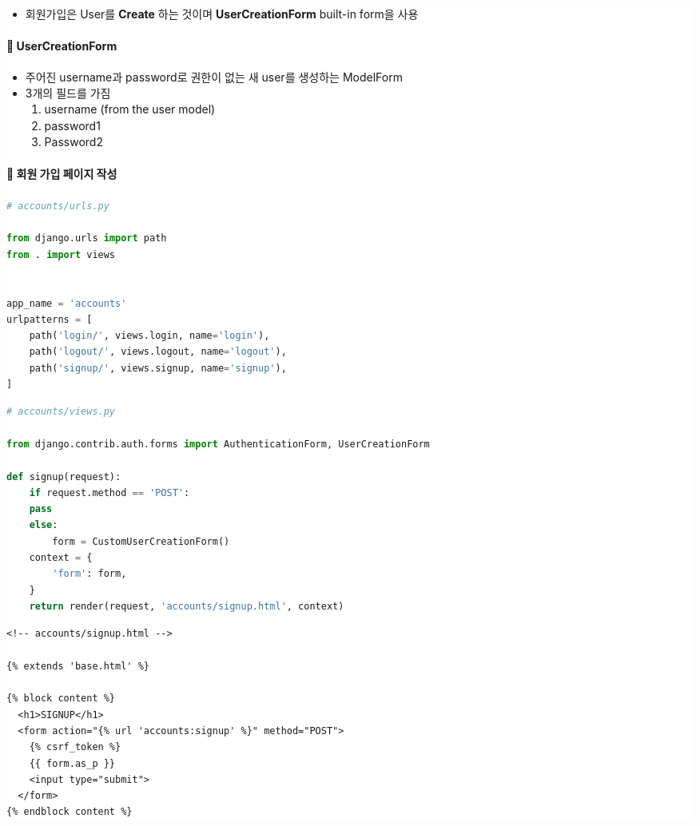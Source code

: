 - 회원가입은 User를 **Create** 하는 것이며 **UserCreationForm** built-in form을 사용



#### 📌 UserCreationForm

- 주어진 username과 password로 권한이 없는 새 user를 생성하는 ModelForm
- 3개의 필드를 가짐
  1. username (from the user model)
  2. password1
  3. Password2



#### 📌 회원 가입 페이지 작성

```python
# accounts/urls.py

from django.urls import path
from . import views


app_name = 'accounts'
urlpatterns = [
    path('login/', views.login, name='login'),
    path('logout/', views.logout, name='logout'),
    path('signup/', views.signup, name='signup'),
]
```

```python
# accounts/views.py

from django.contrib.auth.forms import AuthenticationForm, UserCreationForm

def signup(request):
    if request.method == 'POST':
    pass
    else:
        form = CustomUserCreationForm()
    context = {
        'form': form,
    }
    return render(request, 'accounts/signup.html', context)
```

```django
<!-- accounts/signup.html -->

{% extends 'base.html' %}

{% block content %}
  <h1>SIGNUP</h1>
  <form action="{% url 'accounts:signup' %}" method="POST">
    {% csrf_token %}
    {{ form.as_p }}
    <input type="submit">
  </form>
{% endblock content %}
```
